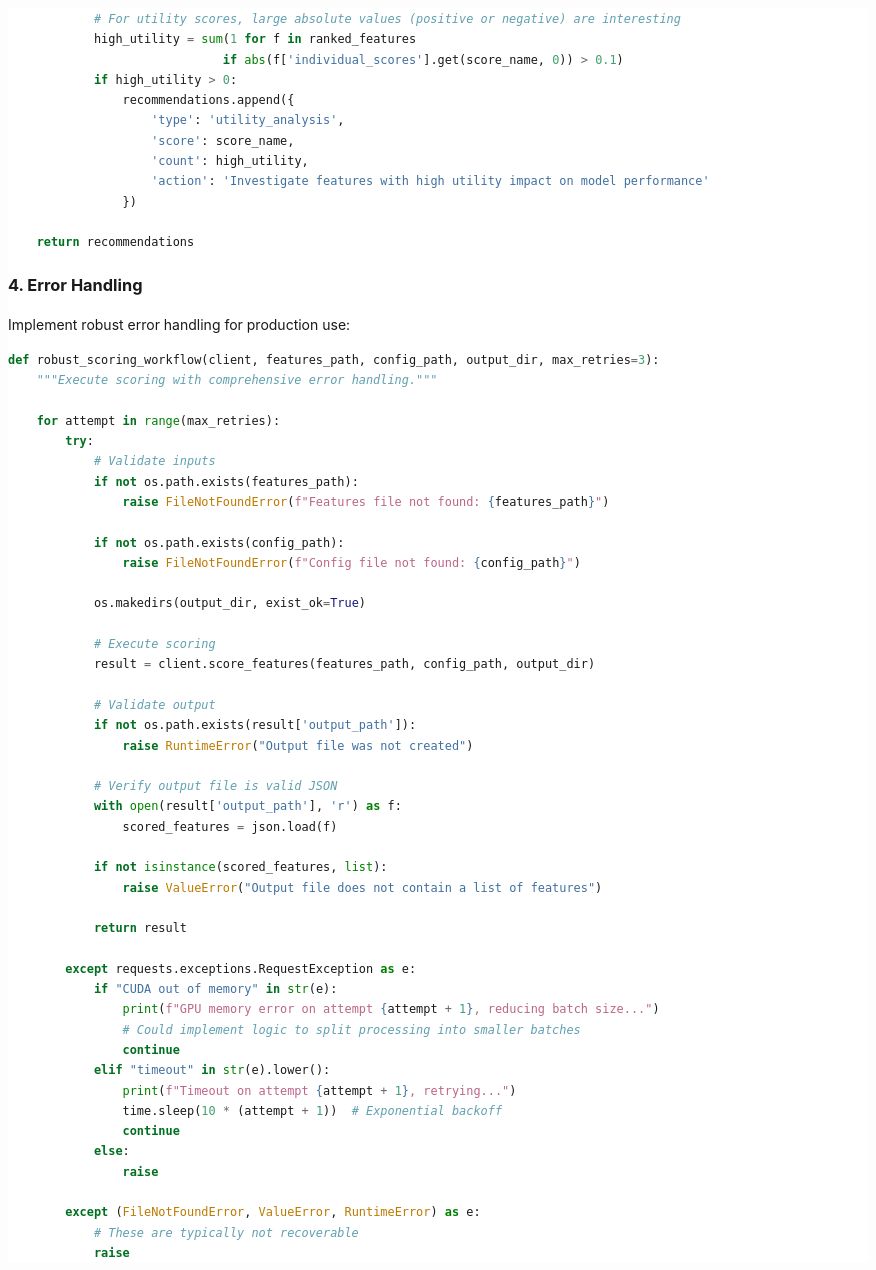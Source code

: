 ```python
            # For utility scores, large absolute values (positive or negative) are interesting
            high_utility = sum(1 for f in ranked_features 
                              if abs(f['individual_scores'].get(score_name, 0)) > 0.1)
            if high_utility > 0:
                recommendations.append({
                    'type': 'utility_analysis',
                    'score': score_name,
                    'count': high_utility,
                    'action': 'Investigate features with high utility impact on model performance'
                })
    
    return recommendations
```

### 4. Error Handling

Implement robust error handling for production use:

```python
def robust_scoring_workflow(client, features_path, config_path, output_dir, max_retries=3):
    """Execute scoring with comprehensive error handling."""
    
    for attempt in range(max_retries):
        try:
            # Validate inputs
            if not os.path.exists(features_path):
                raise FileNotFoundError(f"Features file not found: {features_path}")
            
            if not os.path.exists(config_path):
                raise FileNotFoundError(f"Config file not found: {config_path}")
            
            os.makedirs(output_dir, exist_ok=True)
            
            # Execute scoring
            result = client.score_features(features_path, config_path, output_dir)
            
            # Validate output
            if not os.path.exists(result['output_path']):
                raise RuntimeError("Output file was not created")
            
            # Verify output file is valid JSON
            with open(result['output_path'], 'r') as f:
                scored_features = json.load(f)
            
            if not isinstance(scored_features, list):
                raise ValueError("Output file does not contain a list of features")
            
            return result
            
        except requests.exceptions.RequestException as e:
            if "CUDA out of memory" in str(e):
                print(f"GPU memory error on attempt {attempt + 1}, reducing batch size...")
                # Could implement logic to split processing into smaller batches
                continue
            elif "timeout" in str(e).lower():
                print(f"Timeout on attempt {attempt + 1}, retrying...")
                time.sleep(10 * (attempt + 1))  # Exponential backoff
                continue
            else:
                raise
        
        except (FileNotFoundError, ValueError, RuntimeError) as e:
            # These are typically not recoverable
            raise
```